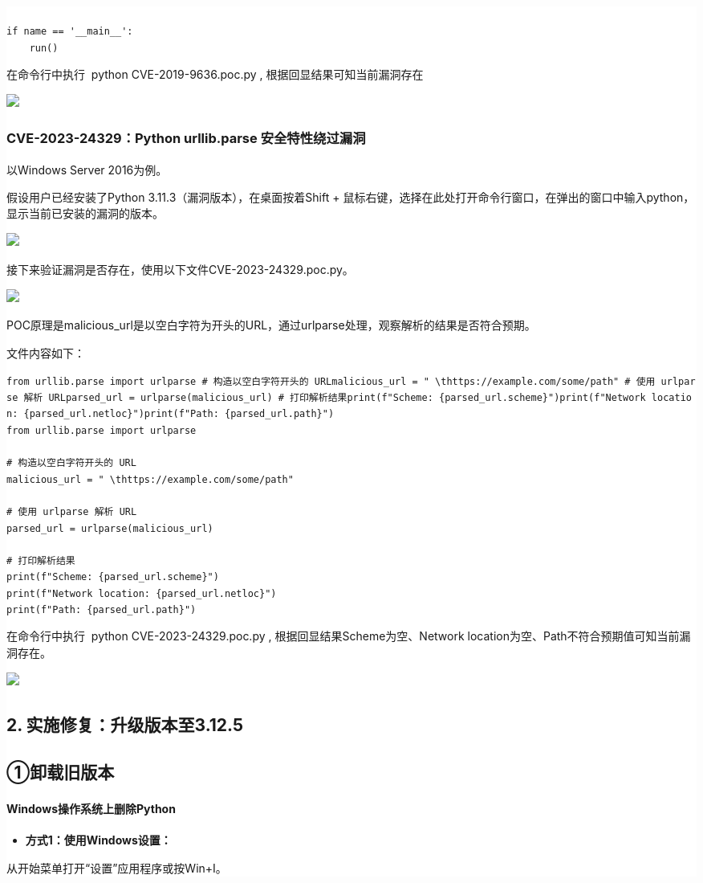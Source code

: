 ```
 
if name == '__main__':
    run()
```  
  
在命令行中执行  python CVE-2019-9636.poc.py , 根据回显结果可知当前漏洞存在  
  
![](https://mmbiz.qpic.cn/sz_mmbiz_png/2JVOUiaJORTu6YV7yx0iaM4aEzq5VsEZRnynYp9hp0sGicibcQEBspibibbkBRAX8Zic5UPqyBaNoJNr38gUdGDSu7v3Q/640?wx_fmt=png&from=appmsg "")  
### CVE-2023-24329：Python urllib.parse 安全特性绕过漏洞  
  
以Windows Server 2016为例。  
  
假设用户已经安装了Python 3.11.3（漏洞版本），在桌面按着Shift + 鼠标右键，选择在此处打开命令行窗口，在弹出的窗口中输入python，显示当前已安装的漏洞的版本。  
  
![](https://mmbiz.qpic.cn/sz_mmbiz_png/2JVOUiaJORTu6YV7yx0iaM4aEzq5VsEZRn3Rhm4NH1UHicsDVnLtLLvLHPIibepcE8wTpQNic0MWKNykn7CqH7uzBqg/640?wx_fmt=png&from=appmsg "")  
  
接下来验证漏洞是否存在，使用以下文件CVE-2023-24329.poc.py。  
  
![](https://mmbiz.qpic.cn/sz_mmbiz_png/2JVOUiaJORTu6YV7yx0iaM4aEzq5VsEZRnLfzoMMh4TBSIaUib3N8hnEaCWuWIvHZV30db6XqJgETsaphfsJpibFiaQ/640?wx_fmt=png&from=appmsg "")  
  
POC原理是malicious_url是以空白字符为开头的URL，通过urlparse处理，观察解析的结果是否符合预期。  
  
文件内容如下：  
```
from urllib.parse import urlparse # 构造以空白字符开头的 URLmalicious_url = " \thttps://example.com/some/path" # 使用 urlparse 解析 URLparsed_url = urlparse(malicious_url) # 打印解析结果print(f"Scheme: {parsed_url.scheme}")print(f"Network location: {parsed_url.netloc}")print(f"Path: {parsed_url.path}")
from urllib.parse import urlparse
 
# 构造以空白字符开头的 URL
malicious_url = " \thttps://example.com/some/path"
 
# 使用 urlparse 解析 URL
parsed_url = urlparse(malicious_url)
 
# 打印解析结果
print(f"Scheme: {parsed_url.scheme}")
print(f"Network location: {parsed_url.netloc}")
print(f"Path: {parsed_url.path}")
```  
  
在命令行中执行  python CVE-2023-24329.poc.py , 根据回显结果Scheme为空、Network location为空、Path不符合预期值可知当前漏洞存在。  
  
![](https://mmbiz.qpic.cn/sz_mmbiz_png/2JVOUiaJORTu6YV7yx0iaM4aEzq5VsEZRnIdB6GNgoOjsyalAYMWJickpWhuqtT0IyAKcGiby9icZVNauUicmfgto4rA/640?wx_fmt=png&from=appmsg "")  
## 2. 实施修复：升级版本至3.12.5  
## ①卸载旧版本  
#### Windows操作系统上删除Python  
- **方式1：使用Windows设置：**  
  
从开始菜单打开“设置”应用程序或按Win+I。  
  